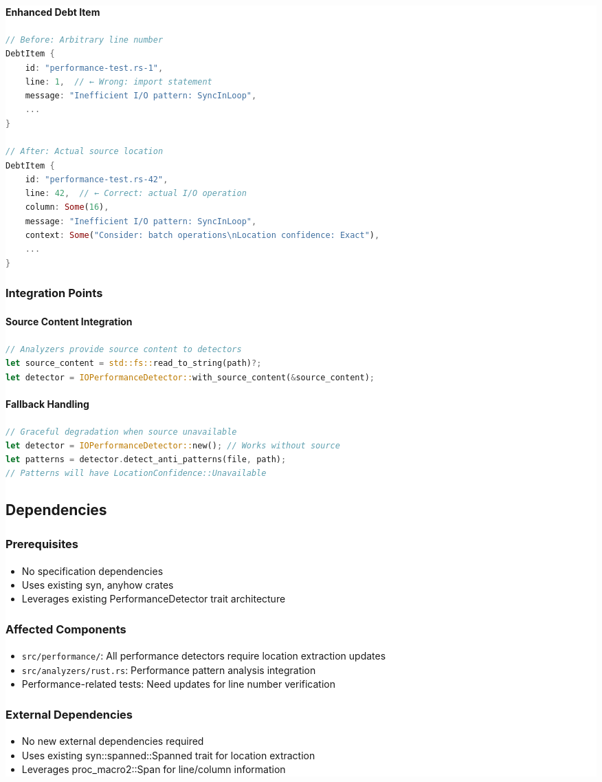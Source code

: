 #### Enhanced Debt Item
```rust
// Before: Arbitrary line number
DebtItem {
    id: "performance-test.rs-1",
    line: 1,  // ← Wrong: import statement
    message: "Inefficient I/O pattern: SyncInLoop",
    ...
}

// After: Actual source location
DebtItem {
    id: "performance-test.rs-42",
    line: 42,  // ← Correct: actual I/O operation
    column: Some(16),
    message: "Inefficient I/O pattern: SyncInLoop",
    context: Some("Consider: batch operations\nLocation confidence: Exact"),
    ...
}
```

### Integration Points

#### Source Content Integration
```rust
// Analyzers provide source content to detectors
let source_content = std::fs::read_to_string(path)?;
let detector = IOPerformanceDetector::with_source_content(&source_content);
```

#### Fallback Handling
```rust
// Graceful degradation when source unavailable
let detector = IOPerformanceDetector::new(); // Works without source
let patterns = detector.detect_anti_patterns(file, path);
// Patterns will have LocationConfidence::Unavailable
```

## Dependencies

### Prerequisites
- No specification dependencies
- Uses existing syn, anyhow crates
- Leverages existing PerformanceDetector trait architecture

### Affected Components
- `src/performance/`: All performance detectors require location extraction updates
- `src/analyzers/rust.rs`: Performance pattern analysis integration
- Performance-related tests: Need updates for line number verification

### External Dependencies
- No new external dependencies required
- Uses existing syn::spanned::Spanned trait for location extraction
- Leverages proc_macro2::Span for line/column information
